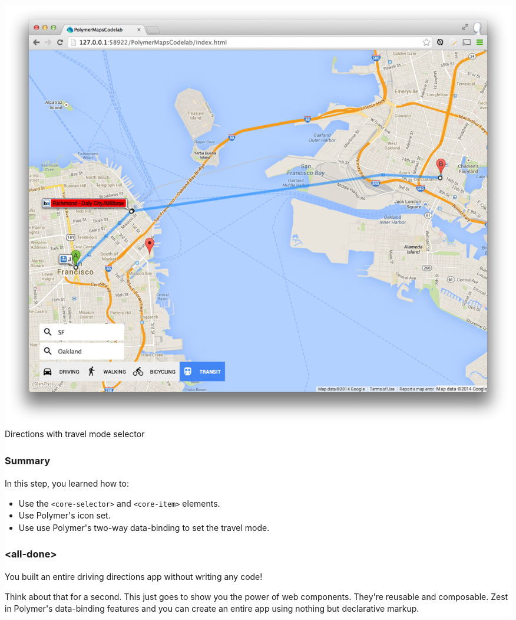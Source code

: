   <img src="img/s5-final.png">
  <figcaption>Directions with travel mode selector</figcaption>
</figure>

### Summary

In this step, you learned how to:

- Use the `<core-selector>` and `<core-item>` elements.
- Use Polymer's icon set.
- Use use Polymer's two-way data-binding to set the travel mode.
### &lt;all-done>

You built an entire driving directions app without writing any code! 

Think about that for a second. This just goes to show you the power of web components. They're reusable and composable. Zest in Polymer's data-binding features and you can create an entire app using nothing but declarative markup.

